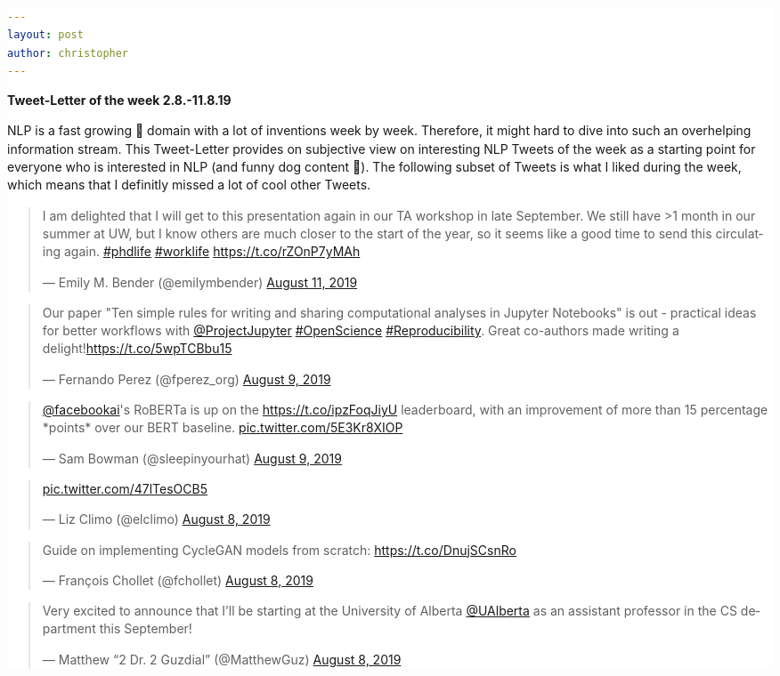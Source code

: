 ```yaml
---
layout: post
author: christopher
---
```


<b>Tweet-Letter of the week 2.8.-11.8.19</b>

NLP is a fast growing 🚀 domain with a lot of inventions week by week. Therefore, it might hard to dive into such an overhelping information stream. This Tweet-Letter provides on subjective view on interesting NLP Tweets of the week as a starting point for everyone who is interested in NLP (and funny dog content 🐶). The following subset of Tweets is what I liked during the week, which means that I definitly missed a lot of cool other Tweets.

<blockquote class="twitter-tweet" data-partner="tweetdeck"><p lang="en" dir="ltr">I am delighted that I will get to this presentation again in our TA workshop in late September. We still have &gt;1 month in our summer at UW, but I know others are much closer to the start of the year, so it seems like a good time to send this circulating again. <a href="https://twitter.com/hashtag/phdlife?src=hash&amp;ref_src=twsrc%5Etfw">#phdlife</a> <a href="https://twitter.com/hashtag/worklife?src=hash&amp;ref_src=twsrc%5Etfw">#worklife</a> <a href="https://t.co/rZOnP7yMAh">https://t.co/rZOnP7yMAh</a></p>&mdash; Emily M. Bender (@emilymbender) <a href="https://twitter.com/emilymbender/status/1160628172473294849?ref_src=twsrc%5Etfw">August 11, 2019</a></blockquote>
<script async src="https://platform.twitter.com/widgets.js" charset="utf-8"></script>

<blockquote class="twitter-tweet" data-partner="tweetdeck"><p lang="en" dir="ltr">Our paper &quot;Ten simple rules for writing and sharing computational analyses in Jupyter Notebooks&quot; is out - practical ideas for better workflows with <a href="https://twitter.com/ProjectJupyter?ref_src=twsrc%5Etfw">@ProjectJupyter</a> <a href="https://twitter.com/hashtag/OpenScience?src=hash&amp;ref_src=twsrc%5Etfw">#OpenScience</a> <a href="https://twitter.com/hashtag/Reproducibility?src=hash&amp;ref_src=twsrc%5Etfw">#Reproducibility</a>. Great co-authors made writing a delight!<a href="https://t.co/5wpTCBbu15">https://t.co/5wpTCBbu15</a></p>&mdash; Fernando Perez (@fperez_org) <a href="https://twitter.com/fperez_org/status/1159903342249701377?ref_src=twsrc%5Etfw">August 9, 2019</a></blockquote>
<script async src="https://platform.twitter.com/widgets.js" charset="utf-8"></script>

<blockquote class="twitter-tweet" data-partner="tweetdeck"><p lang="en" dir="ltr"><a href="https://twitter.com/facebookai?ref_src=twsrc%5Etfw">@facebookai</a>&#39;s RoBERTa is up on the <a href="https://t.co/ipzFoqJiyU">https://t.co/ipzFoqJiyU</a> leaderboard, with an improvement of more than 15 percentage *points* over our BERT baseline. <a href="https://t.co/5E3Kr8XIOP">pic.twitter.com/5E3Kr8XIOP</a></p>&mdash; Sam Bowman (@sleepinyourhat) <a href="https://twitter.com/sleepinyourhat/status/1159841832492081161?ref_src=twsrc%5Etfw">August 9, 2019</a></blockquote>
<script async src="https://platform.twitter.com/widgets.js" charset="utf-8"></script>

<blockquote class="twitter-tweet" data-partner="tweetdeck"><p lang="und" dir="ltr"><a href="https://t.co/47lTesOCB5">pic.twitter.com/47lTesOCB5</a></p>&mdash; Liz Climo (@elclimo) <a href="https://twitter.com/elclimo/status/1159591450620731397?ref_src=twsrc%5Etfw">August 8, 2019</a></blockquote>
<script async src="https://platform.twitter.com/widgets.js" charset="utf-8"></script>

<blockquote class="twitter-tweet" data-partner="tweetdeck"><p lang="en" dir="ltr">Guide on implementing CycleGAN models from scratch: <a href="https://t.co/DnujSCsnRo">https://t.co/DnujSCsnRo</a></p>&mdash; François Chollet (@fchollet) <a href="https://twitter.com/fchollet/status/1159554509208608768?ref_src=twsrc%5Etfw">August 8, 2019</a></blockquote>
<script async src="https://platform.twitter.com/widgets.js" charset="utf-8"></script>

<blockquote class="twitter-tweet" data-partner="tweetdeck"><p lang="en" dir="ltr">Very excited to announce that I’ll be starting at the University of Alberta <a href="https://twitter.com/UAlberta?ref_src=twsrc%5Etfw">@UAlberta</a> as an assistant professor in the CS department this September!</p>&mdash; Matthew “2 Dr. 2 Guzdial” (@MatthewGuz) <a href="https://twitter.com/MatthewGuz/status/1159534685321662470?ref_src=twsrc%5Etfw">August 8, 2019</a></blockquote>
<script async src="https://platform.twitter.com/widgets.js" charset="utf-8"></script>
